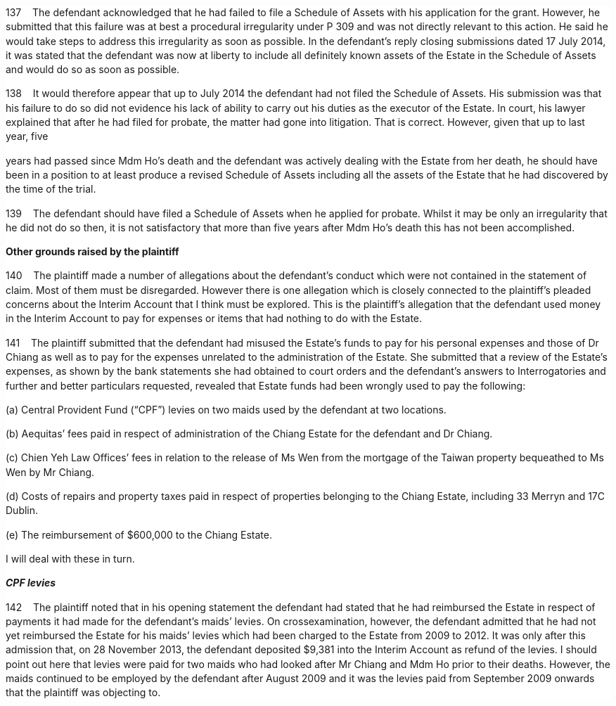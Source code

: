 137    The defendant acknowledged that he had failed to file a Schedule of Assets with his application for the grant. However, he submitted that this failure was at best a procedural irregularity under P 309 and was not directly relevant to this action. He said he would take steps to address this irregularity as soon as possible. In the defendant’s reply closing submissions dated 17 July 2014, it was stated that the defendant was now at liberty to include all definitely known assets of the Estate in the Schedule of Assets and would do so as soon as possible. 

138    It would therefore appear that up to July 2014 the defendant had not filed the Schedule of Assets. His submission was that his failure to do so did not evidence his lack of ability to carry out his duties as the executor of the Estate. In court, his lawyer explained that after he had filed for probate, the matter had gone into litigation. That is correct. However, given that up to last year, five 


years had passed since Mdm Ho’s death and the defendant was actively dealing with the Estate from her death, he should have been in a position to at least produce a revised Schedule of Assets including all the assets of the Estate that he had discovered by the time of the trial. 

139    The defendant should have filed a Schedule of Assets when he applied for probate. Whilst it may be only an irregularity that he did not do so then, it is not satisfactory that more than five years after Mdm Ho’s death this has not been accomplished. 

**Other grounds raised by the plaintiff** 

140    The plaintiff made a number of allegations about the defendant’s conduct which were not contained in the statement of claim. Most of them must be disregarded. However there is one allegation which is closely connected to the plaintiff’s pleaded concerns about the Interim Account that I think must be explored. This is the plaintiff’s allegation that the defendant used money in the Interim Account to pay for expenses or items that had nothing to do with the Estate. 

141    The plaintiff submitted that the defendant had misused the Estate’s funds to pay for his personal expenses and those of Dr Chiang as well as to pay for the expenses unrelated to the administration of the Estate. She submitted that a review of the Estate’s expenses, as shown by the bank statements she had obtained to court orders and the defendant’s answers to Interrogatories and further and better particulars requested, revealed that Estate funds had been wrongly used to pay the following: 

 (a) Central Provident Fund (“CPF”) levies on two maids used by the defendant at two locations. 

 (b) Aequitas’ fees paid in respect of administration of the Chiang Estate for the defendant and Dr Chiang. 

 (c) Chien Yeh Law Offices’ fees in relation to the release of Ms Wen from the mortgage of the Taiwan property bequeathed to Ms Wen by Mr Chiang. 

 (d) Costs of repairs and property taxes paid in respect of properties belonging to the Chiang Estate, including 33 Merryn and 17C Dublin. 

 (e) The reimbursement of $600,000 to the Chiang Estate. 

I will deal with these in turn. 

**_CPF levies_** 

142    The plaintiff noted that in his opening statement the defendant had stated that he had reimbursed the Estate in respect of payments it had made for the defendant’s maids’ levies. On crossexamination, however, the defendant admitted that he had not yet reimbursed the Estate for his maids’ levies which had been charged to the Estate from 2009 to 2012. It was only after this admission that, on 28 November 2013, the defendant deposited $9,381 into the Interim Account as refund of the levies. I should point out here that levies were paid for two maids who had looked after Mr Chiang and Mdm Ho prior to their deaths. However, the maids continued to be employed by the defendant after August 2009 and it was the levies paid from September 2009 onwards that the plaintiff was objecting to. 

